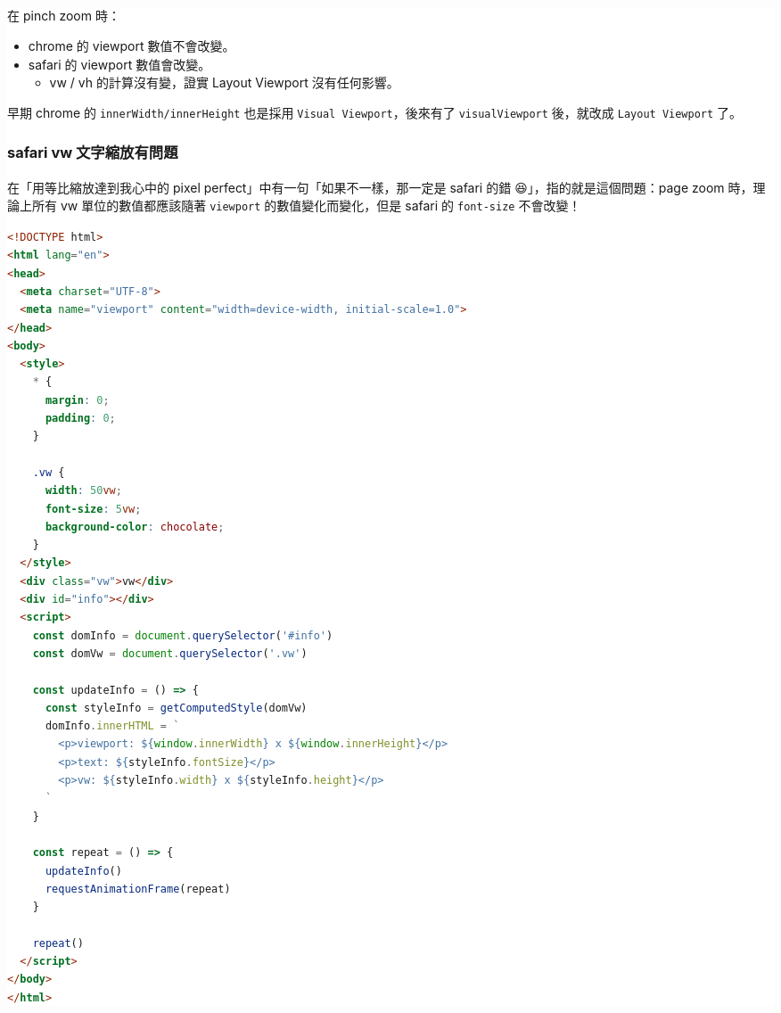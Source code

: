 在 pinch zoom 時：

- chrome 的 viewport 數值不會改變。
- safari 的 viewport 數值會改變。
  - vw / vh 的計算沒有變，證實 Layout Viewport 沒有任何影響。

早期 chrome 的 `innerWidth/innerHeight` 也是採用 `Visual Viewport`，後來有了 `visualViewport` 後，就改成 `Layout Viewport` 了。

### safari vw 文字縮放有問題

在「用等比縮放達到我心中的 pixel perfect」中有一句「如果不一樣，那一定是 safari 的錯 😆」，指的就是這個問題：page zoom 時，理論上所有 vw 單位的數值都應該隨著 `viewport` 的數值變化而變化，但是 safari 的 `font-size` 不會改變！

```html
<!DOCTYPE html>
<html lang="en">
<head>
  <meta charset="UTF-8">
  <meta name="viewport" content="width=device-width, initial-scale=1.0">
</head>
<body>
  <style>
    * {
      margin: 0;
      padding: 0;
    }

    .vw {
      width: 50vw;
      font-size: 5vw;
      background-color: chocolate;
    }
  </style>
  <div class="vw">vw</div>
  <div id="info"></div>
  <script>
    const domInfo = document.querySelector('#info')
    const domVw = document.querySelector('.vw')

    const updateInfo = () => {
      const styleInfo = getComputedStyle(domVw)
      domInfo.innerHTML = `
        <p>viewport: ${window.innerWidth} x ${window.innerHeight}</p>
        <p>text: ${styleInfo.fontSize}</p>
        <p>vw: ${styleInfo.width} x ${styleInfo.height}</p>
      `
    }

    const repeat = () => {
      updateInfo()
      requestAnimationFrame(repeat)
    }

    repeat()
  </script>
</body>
</html>
```
